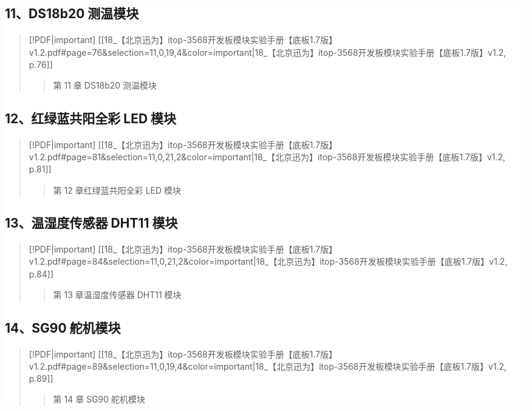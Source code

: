 ## 11、DS18b20 测温模块
> [!PDF|important] [[18_【北京迅为】itop-3568开发板模块实验手册【底板1.7版】v1.2.pdf#page=76&selection=11,0,19,4&color=important|18_【北京迅为】itop-3568开发板模块实验手册【底板1.7版】v1.2, p.76]]
> > 第 11 章 DS18b20 测温模块
> 
> 

### 


### 


### 


## 12、红绿蓝共阳全彩 LED 模块
> [!PDF|important] [[18_【北京迅为】itop-3568开发板模块实验手册【底板1.7版】v1.2.pdf#page=81&selection=11,0,21,2&color=important|18_【北京迅为】itop-3568开发板模块实验手册【底板1.7版】v1.2, p.81]]
> > 第 12 章红绿蓝共阳全彩 LED 模块
> 
> 

### 


### 


### 


## 13、温湿度传感器 DHT11 模块
> [!PDF|important] [[18_【北京迅为】itop-3568开发板模块实验手册【底板1.7版】v1.2.pdf#page=84&selection=11,0,21,2&color=important|18_【北京迅为】itop-3568开发板模块实验手册【底板1.7版】v1.2, p.84]]
> > 第 13 章温湿度传感器 DHT11 模块
> 
> 

### 


### 


### 


## 14、SG90 舵机模块
> [!PDF|important] [[18_【北京迅为】itop-3568开发板模块实验手册【底板1.7版】v1.2.pdf#page=89&selection=11,0,19,4&color=important|18_【北京迅为】itop-3568开发板模块实验手册【底板1.7版】v1.2, p.89]]
> > 第 14 章 SG90 舵机模块
> 
> 


### 
